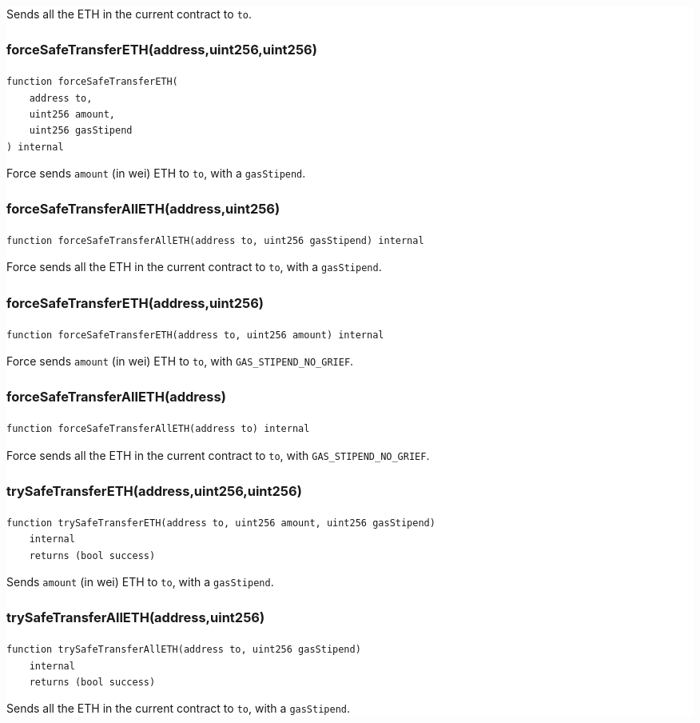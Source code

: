 Sends all the ETH in the current contract to `to`.

### forceSafeTransferETH(address,uint256,uint256)

```solidity
function forceSafeTransferETH(
    address to,
    uint256 amount,
    uint256 gasStipend
) internal
```

Force sends `amount` (in wei) ETH to `to`, with a `gasStipend`.

### forceSafeTransferAllETH(address,uint256)

```solidity
function forceSafeTransferAllETH(address to, uint256 gasStipend) internal
```

Force sends all the ETH in the current contract to `to`, with a `gasStipend`.

### forceSafeTransferETH(address,uint256)

```solidity
function forceSafeTransferETH(address to, uint256 amount) internal
```

Force sends `amount` (in wei) ETH to `to`, with `GAS_STIPEND_NO_GRIEF`.

### forceSafeTransferAllETH(address)

```solidity
function forceSafeTransferAllETH(address to) internal
```

Force sends all the ETH in the current contract to `to`, with `GAS_STIPEND_NO_GRIEF`.

### trySafeTransferETH(address,uint256,uint256)

```solidity
function trySafeTransferETH(address to, uint256 amount, uint256 gasStipend)
    internal
    returns (bool success)
```

Sends `amount` (in wei) ETH to `to`, with a `gasStipend`.

### trySafeTransferAllETH(address,uint256)

```solidity
function trySafeTransferAllETH(address to, uint256 gasStipend)
    internal
    returns (bool success)
```

Sends all the ETH in the current contract to `to`, with a `gasStipend`.
